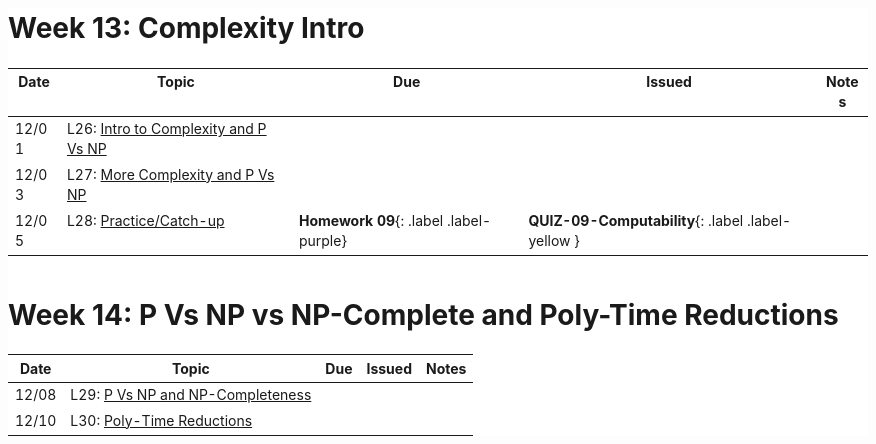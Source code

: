 


# Week 13: Complexity Intro

| **Date**   | **Topic** | **Due** | **Issued** | **Notes** |
|------------|-----------|---------|------------|-----------|
| 12/01       | L26: [Intro to Complexity and P Vs NP](lecture-26.html) |  |   |  |
| 12/03       | L27: [More Complexity and P Vs NP](lecture-27.html)  |  |  |  |
| 12/05       | L28: [Practice/Catch-up](lecture-28.html) | **Homework 09**{: .label .label-purple} | **QUIZ-09-Computability**{: .label .label-yellow } | |



# Week 14: P Vs NP vs NP-Complete and Poly-Time Reductions

| **Date**   | **Topic** | **Due** | **Issued** | **Notes** |
|------------|-----------|---------|------------|-----------|
| 12/08      | L29: [P Vs NP and NP-Completeness](lecture-29.html) |  |  |  |
| 12/10      | L30: [Poly-Time Reductions](lecture-30.html)  |   |    |    |





